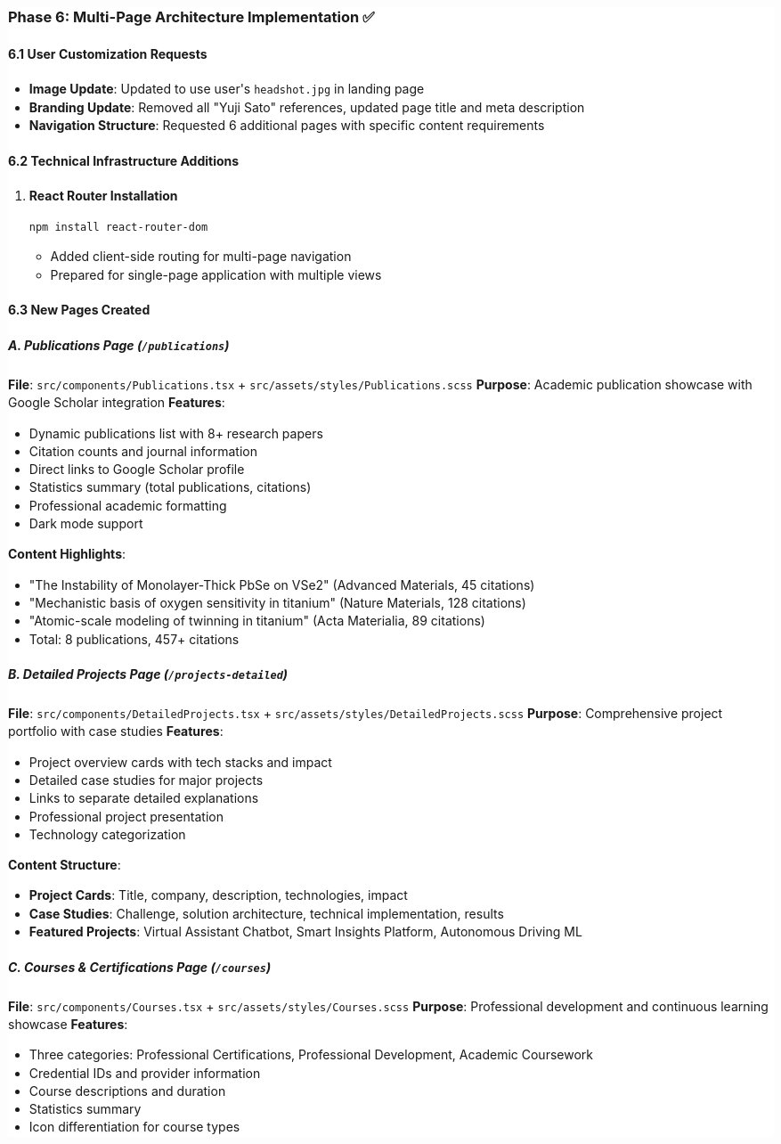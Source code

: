 ### Phase 6: Multi-Page Architecture Implementation ✅

#### 6.1 User Customization Requests
- **Image Update**: Updated to use user's `headshot.jpg` in landing page
- **Branding Update**: Removed all "Yuji Sato" references, updated page title and meta description
- **Navigation Structure**: Requested 6 additional pages with specific content requirements

#### 6.2 Technical Infrastructure Additions
1. **React Router Installation**
   ```bash
   npm install react-router-dom
   ```
   - Added client-side routing for multi-page navigation
   - Prepared for single-page application with multiple views

#### 6.3 New Pages Created

##### A. Publications Page (`/publications`)
**File**: `src/components/Publications.tsx` + `src/assets/styles/Publications.scss`
**Purpose**: Academic publication showcase with Google Scholar integration
**Features**:
- Dynamic publications list with 8+ research papers
- Citation counts and journal information
- Direct links to Google Scholar profile
- Statistics summary (total publications, citations)
- Professional academic formatting
- Dark mode support

**Content Highlights**:
- "The Instability of Monolayer-Thick PbSe on VSe2" (Advanced Materials, 45 citations)
- "Mechanistic basis of oxygen sensitivity in titanium" (Nature Materials, 128 citations)
- "Atomic-scale modeling of twinning in titanium" (Acta Materialia, 89 citations)
- Total: 8 publications, 457+ citations

##### B. Detailed Projects Page (`/projects-detailed`)
**File**: `src/components/DetailedProjects.tsx` + `src/assets/styles/DetailedProjects.scss`
**Purpose**: Comprehensive project portfolio with case studies
**Features**:
- Project overview cards with tech stacks and impact
- Detailed case studies for major projects
- Links to separate detailed explanations
- Professional project presentation
- Technology categorization

**Content Structure**:
- **Project Cards**: Title, company, description, technologies, impact
- **Case Studies**: Challenge, solution architecture, technical implementation, results
- **Featured Projects**: Virtual Assistant Chatbot, Smart Insights Platform, Autonomous Driving ML

##### C. Courses & Certifications Page (`/courses`)
**File**: `src/components/Courses.tsx` + `src/assets/styles/Courses.scss`
**Purpose**: Professional development and continuous learning showcase
**Features**:
- Three categories: Professional Certifications, Professional Development, Academic Coursework
- Credential IDs and provider information
- Course descriptions and duration
- Statistics summary
- Icon differentiation for course types
